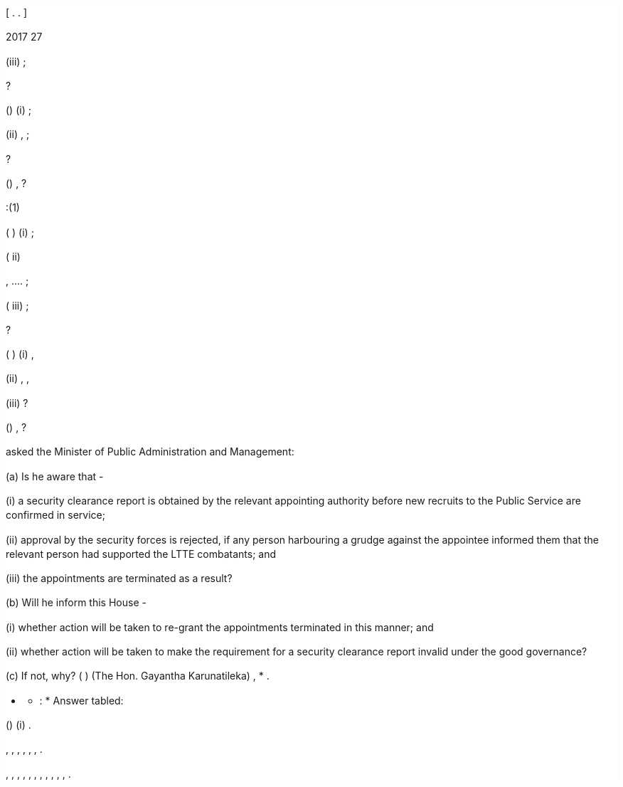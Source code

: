 [ . . ]

2017 27

(iii) ;

?

() (i) ;

(ii) , ;

?

() , ?

:(1)

( ) (i) ;

( ii)

, .... ;

( iii) ;

?

( ) (i) ,

(ii) , ,

(iii) ?

() , ?

asked the Minister of Public Administration and Management:

(a) Is he aware that -

(i) a security clearance report is obtained by the relevant appointing authority before new recruits to the Public Service are confirmed in service;

(ii) approval by the security forces is rejected, if any person harbouring a grudge against the appointee informed them that the relevant person had supported the LTTE combatants; and

(iii) the appointments are terminated as a result?

(b) Will he inform this House -

(i) whether action will be taken to re-grant the appointments terminated in this manner; and

(ii) whether action will be taken to make the requirement for a security clearance report invalid under the good governance?

(c) If not, why? ( ) (The Hon. Gayantha Karunatileka) , * .

* * : * Answer tabled:

() (i) .

, , , , , , .

, , , , , , , , , , , .
